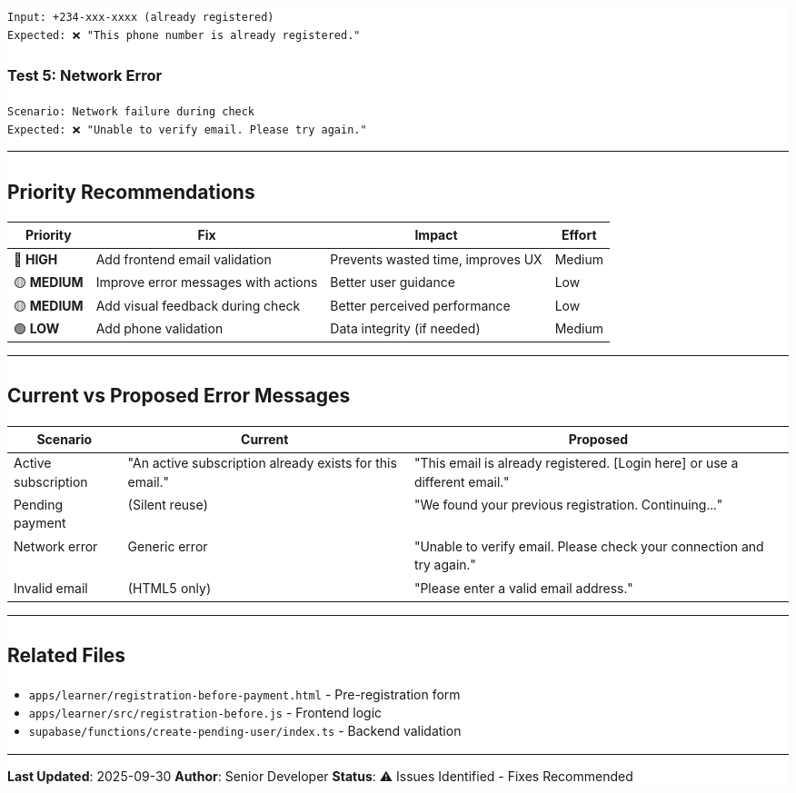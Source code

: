 ```
Input: +234-xxx-xxxx (already registered)
Expected: ❌ "This phone number is already registered."
```

### **Test 5: Network Error**

```
Scenario: Network failure during check
Expected: ❌ "Unable to verify email. Please try again."
```

---

## Priority Recommendations

| Priority      | Fix                                 | Impact                            | Effort |
| ------------- | ----------------------------------- | --------------------------------- | ------ |
| 🔴 **HIGH**   | Add frontend email validation       | Prevents wasted time, improves UX | Medium |
| 🟡 **MEDIUM** | Improve error messages with actions | Better user guidance              | Low    |
| 🟡 **MEDIUM** | Add visual feedback during check    | Better perceived performance      | Low    |
| 🟢 **LOW**    | Add phone validation                | Data integrity (if needed)        | Medium |

---

## Current vs Proposed Error Messages

| Scenario            | Current                                                 | Proposed                                                                   |
| ------------------- | ------------------------------------------------------- | -------------------------------------------------------------------------- |
| Active subscription | "An active subscription already exists for this email." | "This email is already registered. [Login here] or use a different email." |
| Pending payment     | (Silent reuse)                                          | "We found your previous registration. Continuing..."                       |
| Network error       | Generic error                                           | "Unable to verify email. Please check your connection and try again."      |
| Invalid email       | (HTML5 only)                                            | "Please enter a valid email address."                                      |

---

## Related Files

- `apps/learner/registration-before-payment.html` - Pre-registration form
- `apps/learner/src/registration-before.js` - Frontend logic
- `supabase/functions/create-pending-user/index.ts` - Backend validation

---

**Last Updated**: 2025-09-30
**Author**: Senior Developer
**Status**: ⚠️ Issues Identified - Fixes Recommended
